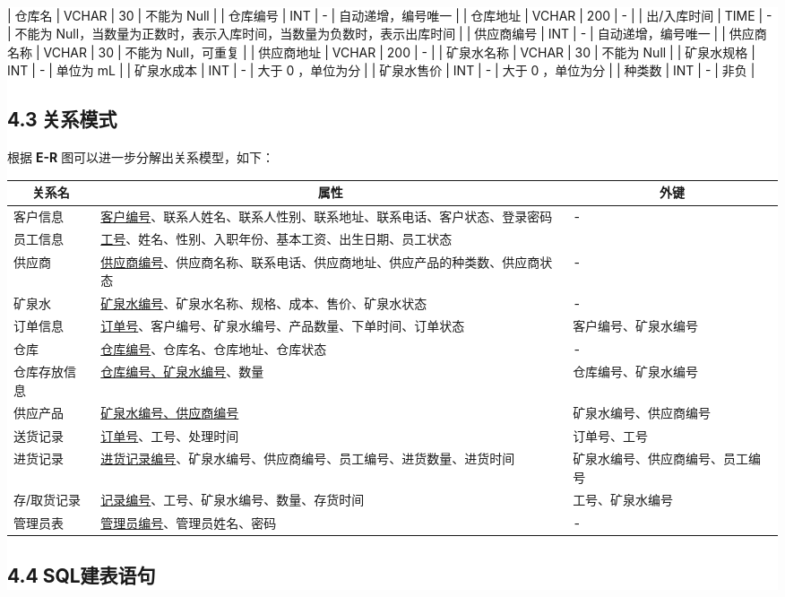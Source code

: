 | 仓库名      | VCHAR | 30   | 不能为 Null                                                  |
| 仓库编号    | INT   | -    | 自动递增，编号唯一                                           |
| 仓库地址    | VCHAR | 200  | -                                                            |
| 出/入库时间 | TIME  | -    | 不能为 Null，当数量为正数时，表示入库时间，当数量为负数时，表示出库时间 |
| 供应商编号  | INT   | -    | 自动递增，编号唯一                                           |
| 供应商名称  | VCHAR | 30   | 不能为 Null，可重复                                          |
| 供应商地址  | VCHAR | 200  | -                                                            |
| 矿泉水名称  | VCHAR | 30   | 不能为 Null                                                  |
| 矿泉水规格  | INT   | -    | 单位为 mL                                                    |
| 矿泉水成本  | INT   | -    | 大于 0 ，单位为分                                            |
| 矿泉水售价  | INT   | -    | 大于 0 ，单位为分                                            |
| 种类数      | INT   | -    | 非负                                                         |

## 4.3 关系模式

根据 **E-R** 图可以进一步分解出关系模型，如下：

| 关系名       | 属性                                                         | 外键                             |
| ------------ | ------------------------------------------------------------ | -------------------------------- |
| 客户信息     | <u>客户编号</u>、联系人姓名、联系人性别、联系地址、联系电话、客户状态、登录密码 | -                                |
| 员工信息     | <u>工号</u>、姓名、性别、入职年份、基本工资、出生日期、员工状态 |                                  |
| 供应商       | <u>供应商编号</u>、供应商名称、联系电话、供应商地址、供应产品的种类数、供应商状态 | -                                |
| 矿泉水       | <u>矿泉水编号</u>、矿泉水名称、规格、成本、售价、矿泉水状态  | -                                |
| 订单信息     | <u>订单号</u>、客户编号、矿泉水编号、产品数量、下单时间、订单状态 | 客户编号、矿泉水编号             |
| 仓库         | <u>仓库编号</u>、仓库名、仓库地址、仓库状态                  | -                                |
| 仓库存放信息 | <u>仓库编号、矿泉水编号</u>、数量                            | 仓库编号、矿泉水编号             |
| 供应产品     | <u>矿泉水编号、供应商编号</u>                                | 矿泉水编号、供应商编号           |
| 送货记录     | <u>订单号</u>、工号、处理时间                                | 订单号、工号                     |
| 进货记录     | <u>进货记录编号</u>、矿泉水编号、供应商编号、员工编号、进货数量、进货时间 | 矿泉水编号、供应商编号、员工编号 |
| 存/取货记录  | <u>记录编号</u>、工号、矿泉水编号、数量、存货时间            | 工号、矿泉水编号                 |
| 管理员表     | <u>管理员编号</u>、管理员姓名、密码                          | -                                |


## 4.4 SQL建表语句
